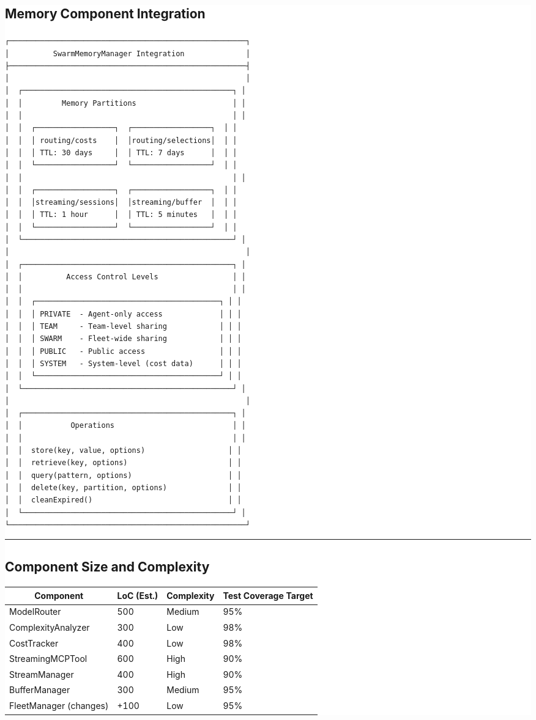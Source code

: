 
## Memory Component Integration

```
┌──────────────────────────────────────────────────────┐
│          SwarmMemoryManager Integration              │
├──────────────────────────────────────────────────────┤
│                                                      │
│  ┌────────────────────────────────────────────────┐ │
│  │         Memory Partitions                      │ │
│  │                                                │ │
│  │  ┌──────────────────┐  ┌──────────────────┐  │ │
│  │  │ routing/costs    │  │routing/selections│  │ │
│  │  │ TTL: 30 days     │  │ TTL: 7 days      │  │ │
│  │  └──────────────────┘  └──────────────────┘  │ │
│  │                                                │ │
│  │  ┌──────────────────┐  ┌──────────────────┐  │ │
│  │  │streaming/sessions│  │streaming/buffer  │  │ │
│  │  │ TTL: 1 hour      │  │ TTL: 5 minutes   │  │ │
│  │  └──────────────────┘  └──────────────────┘  │ │
│  └────────────────────────────────────────────────┘ │
│                                                      │
│  ┌────────────────────────────────────────────────┐ │
│  │          Access Control Levels                 │ │
│  │                                                │ │
│  │  ┌──────────────────────────────────────────┐ │ │
│  │  │ PRIVATE  - Agent-only access             │ │ │
│  │  │ TEAM     - Team-level sharing            │ │ │
│  │  │ SWARM    - Fleet-wide sharing            │ │ │
│  │  │ PUBLIC   - Public access                 │ │ │
│  │  │ SYSTEM   - System-level (cost data)      │ │ │
│  │  └──────────────────────────────────────────┘ │ │
│  └────────────────────────────────────────────────┘ │
│                                                      │
│  ┌────────────────────────────────────────────────┐ │
│  │           Operations                           │ │
│  │                                                │ │
│  │  store(key, value, options)                   │ │
│  │  retrieve(key, options)                       │ │
│  │  query(pattern, options)                      │ │
│  │  delete(key, partition, options)              │ │
│  │  cleanExpired()                               │ │
│  └────────────────────────────────────────────────┘ │
└──────────────────────────────────────────────────────┘
```

---

## Component Size and Complexity

| Component | LoC (Est.) | Complexity | Test Coverage Target |
|-----------|-----------|-----------|---------------------|
| ModelRouter | 500 | Medium | 95% |
| ComplexityAnalyzer | 300 | Low | 98% |
| CostTracker | 400 | Low | 98% |
| StreamingMCPTool | 600 | High | 90% |
| StreamManager | 400 | High | 90% |
| BufferManager | 300 | Medium | 95% |
| FleetManager (changes) | +100 | Low | 95% |